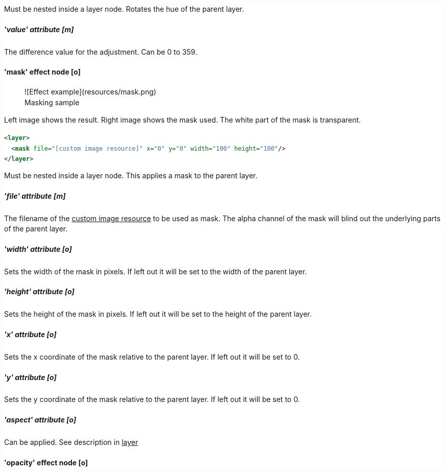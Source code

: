 Must be nested inside a layer node. Rotates the hue of the parent layer.

##### 'value' attribute [m]

The difference value for the adjustment. Can be 0 to 359.

#### 'mask' effect node [o]

<figure markdown>
  ![Effect example](resources/mask.png)
  <figcaption>Masking sample</figcaption>
</figure>

Left image shows the result. Right image shows the mask used. The white part of the mask is transparent.

```xml
<layer>
  <mask file="[custom image resource]" x="0" y="0" width="100" height="100"/>
</layer>
```

Must be nested inside a layer node. This applies a mask to the parent layer.

##### 'file' attribute [m]

The filename of the [custom image resource](#custom-image-resources) to be used as mask. The alpha channel of the mask will blind out the underlying parts of the parent layer.

##### 'width' attribute [o]

Sets the width of the mask in pixels. If left out it will be set to the width of the parent layer.

##### 'height' attribute [o]

Sets the height of the mask in pixels. If left out it will be set to the height of the parent layer.

##### 'x' attribute [o]

Sets the x coordinate of the mask relative to the parent layer. If left out it will be set to 0.

##### 'y' attribute [o]

Sets the y coordinate of the mask relative to the parent layer. If left out it will be set to 0.

##### 'aspect' attribute [o]

Can be applied. See description in [layer](#aspect-attribute-o_1)

#### 'opacity' effect node [o]
